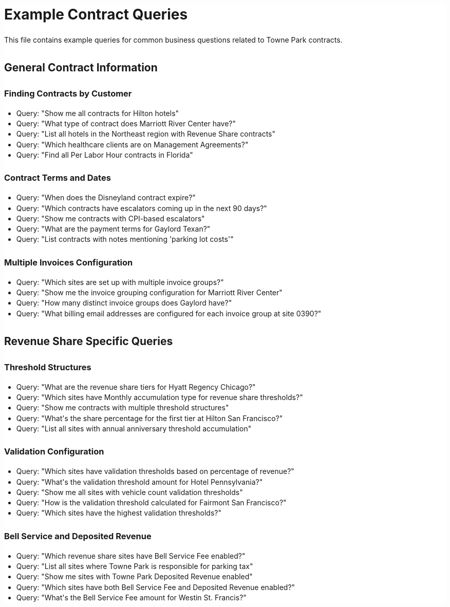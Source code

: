 # Example Contract Queries

This file contains example queries for common business questions related to Towne Park contracts.

## General Contract Information

### Finding Contracts by Customer
- Query: "Show me all contracts for Hilton hotels"
- Query: "What type of contract does Marriott River Center have?"
- Query: "List all hotels in the Northeast region with Revenue Share contracts"
- Query: "Which healthcare clients are on Management Agreements?"
- Query: "Find all Per Labor Hour contracts in Florida"

### Contract Terms and Dates
- Query: "When does the Disneyland contract expire?"
- Query: "Which contracts have escalators coming up in the next 90 days?"
- Query: "Show me contracts with CPI-based escalators"
- Query: "What are the payment terms for Gaylord Texan?"
- Query: "List contracts with notes mentioning 'parking lot costs'"

### Multiple Invoices Configuration
- Query: "Which sites are set up with multiple invoice groups?"
- Query: "Show me the invoice grouping configuration for Marriott River Center"
- Query: "How many distinct invoice groups does Gaylord have?"
- Query: "What billing email addresses are configured for each invoice group at site 0390?"

## Revenue Share Specific Queries

### Threshold Structures
- Query: "What are the revenue share tiers for Hyatt Regency Chicago?"
- Query: "Which sites have Monthly accumulation type for revenue share thresholds?"
- Query: "Show me contracts with multiple threshold structures"
- Query: "What's the share percentage for the first tier at Hilton San Francisco?"
- Query: "List all sites with annual anniversary threshold accumulation"

### Validation Configuration
- Query: "Which sites have validation thresholds based on percentage of revenue?"
- Query: "What's the validation threshold amount for Hotel Pennsylvania?"
- Query: "Show me all sites with vehicle count validation thresholds"
- Query: "How is the validation threshold calculated for Fairmont San Francisco?"
- Query: "Which sites have the highest validation thresholds?"

### Bell Service and Deposited Revenue
- Query: "Which revenue share sites have Bell Service Fee enabled?"
- Query: "List all sites where Towne Park is responsible for parking tax"
- Query: "Show me sites with Towne Park Deposited Revenue enabled"
- Query: "Which sites have both Bell Service Fee and Deposited Revenue enabled?"
- Query: "What's the Bell Service Fee amount for Westin St. Francis?"
